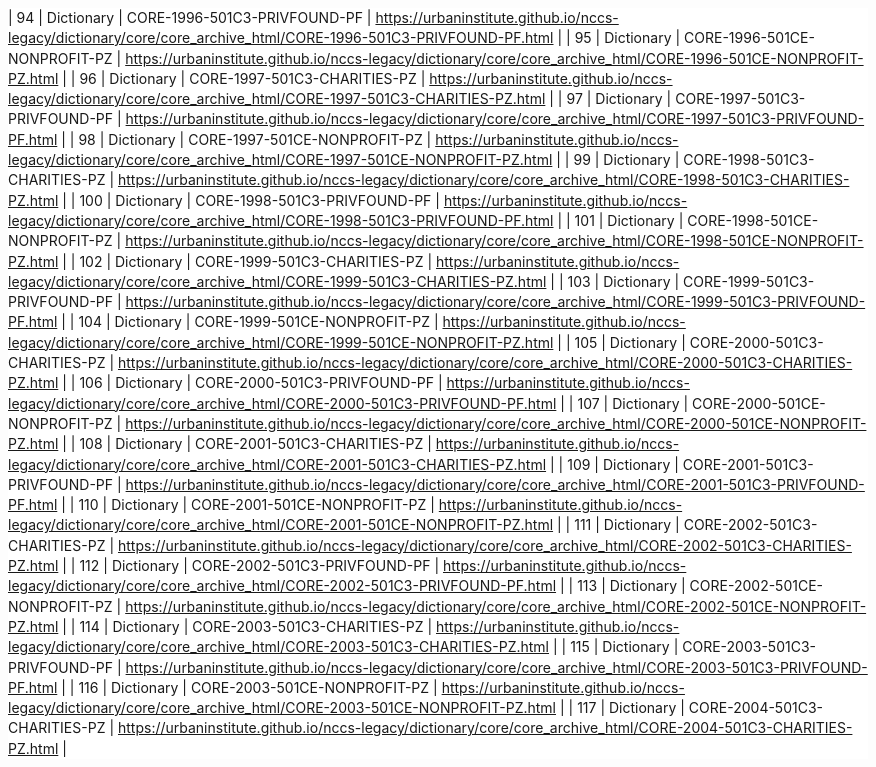 |  94 | Dictionary            | CORE-1996-501C3-PRIVFOUND-PF                                        | https://urbaninstitute.github.io/nccs-legacy/dictionary/core/core_archive_html/CORE-1996-501C3-PRIVFOUND-PF.html                                  |
|  95 | Dictionary            | CORE-1996-501CE-NONPROFIT-PZ                                        | https://urbaninstitute.github.io/nccs-legacy/dictionary/core/core_archive_html/CORE-1996-501CE-NONPROFIT-PZ.html                                  |
|  96 | Dictionary            | CORE-1997-501C3-CHARITIES-PZ                                        | https://urbaninstitute.github.io/nccs-legacy/dictionary/core/core_archive_html/CORE-1997-501C3-CHARITIES-PZ.html                                  |
|  97 | Dictionary            | CORE-1997-501C3-PRIVFOUND-PF                                        | https://urbaninstitute.github.io/nccs-legacy/dictionary/core/core_archive_html/CORE-1997-501C3-PRIVFOUND-PF.html                                  |
|  98 | Dictionary            | CORE-1997-501CE-NONPROFIT-PZ                                        | https://urbaninstitute.github.io/nccs-legacy/dictionary/core/core_archive_html/CORE-1997-501CE-NONPROFIT-PZ.html                                  |
|  99 | Dictionary            | CORE-1998-501C3-CHARITIES-PZ                                        | https://urbaninstitute.github.io/nccs-legacy/dictionary/core/core_archive_html/CORE-1998-501C3-CHARITIES-PZ.html                                  |
| 100 | Dictionary            | CORE-1998-501C3-PRIVFOUND-PF                                        | https://urbaninstitute.github.io/nccs-legacy/dictionary/core/core_archive_html/CORE-1998-501C3-PRIVFOUND-PF.html                                  |
| 101 | Dictionary            | CORE-1998-501CE-NONPROFIT-PZ                                        | https://urbaninstitute.github.io/nccs-legacy/dictionary/core/core_archive_html/CORE-1998-501CE-NONPROFIT-PZ.html                                  |
| 102 | Dictionary            | CORE-1999-501C3-CHARITIES-PZ                                        | https://urbaninstitute.github.io/nccs-legacy/dictionary/core/core_archive_html/CORE-1999-501C3-CHARITIES-PZ.html                                  |
| 103 | Dictionary            | CORE-1999-501C3-PRIVFOUND-PF                                        | https://urbaninstitute.github.io/nccs-legacy/dictionary/core/core_archive_html/CORE-1999-501C3-PRIVFOUND-PF.html                                  |
| 104 | Dictionary            | CORE-1999-501CE-NONPROFIT-PZ                                        | https://urbaninstitute.github.io/nccs-legacy/dictionary/core/core_archive_html/CORE-1999-501CE-NONPROFIT-PZ.html                                  |
| 105 | Dictionary            | CORE-2000-501C3-CHARITIES-PZ                                        | https://urbaninstitute.github.io/nccs-legacy/dictionary/core/core_archive_html/CORE-2000-501C3-CHARITIES-PZ.html                                  |
| 106 | Dictionary            | CORE-2000-501C3-PRIVFOUND-PF                                        | https://urbaninstitute.github.io/nccs-legacy/dictionary/core/core_archive_html/CORE-2000-501C3-PRIVFOUND-PF.html                                  |
| 107 | Dictionary            | CORE-2000-501CE-NONPROFIT-PZ                                        | https://urbaninstitute.github.io/nccs-legacy/dictionary/core/core_archive_html/CORE-2000-501CE-NONPROFIT-PZ.html                                  |
| 108 | Dictionary            | CORE-2001-501C3-CHARITIES-PZ                                        | https://urbaninstitute.github.io/nccs-legacy/dictionary/core/core_archive_html/CORE-2001-501C3-CHARITIES-PZ.html                                  |
| 109 | Dictionary            | CORE-2001-501C3-PRIVFOUND-PF                                        | https://urbaninstitute.github.io/nccs-legacy/dictionary/core/core_archive_html/CORE-2001-501C3-PRIVFOUND-PF.html                                  |
| 110 | Dictionary            | CORE-2001-501CE-NONPROFIT-PZ                                        | https://urbaninstitute.github.io/nccs-legacy/dictionary/core/core_archive_html/CORE-2001-501CE-NONPROFIT-PZ.html                                  |
| 111 | Dictionary            | CORE-2002-501C3-CHARITIES-PZ                                        | https://urbaninstitute.github.io/nccs-legacy/dictionary/core/core_archive_html/CORE-2002-501C3-CHARITIES-PZ.html                                  |
| 112 | Dictionary            | CORE-2002-501C3-PRIVFOUND-PF                                        | https://urbaninstitute.github.io/nccs-legacy/dictionary/core/core_archive_html/CORE-2002-501C3-PRIVFOUND-PF.html                                  |
| 113 | Dictionary            | CORE-2002-501CE-NONPROFIT-PZ                                        | https://urbaninstitute.github.io/nccs-legacy/dictionary/core/core_archive_html/CORE-2002-501CE-NONPROFIT-PZ.html                                  |
| 114 | Dictionary            | CORE-2003-501C3-CHARITIES-PZ                                        | https://urbaninstitute.github.io/nccs-legacy/dictionary/core/core_archive_html/CORE-2003-501C3-CHARITIES-PZ.html                                  |
| 115 | Dictionary            | CORE-2003-501C3-PRIVFOUND-PF                                        | https://urbaninstitute.github.io/nccs-legacy/dictionary/core/core_archive_html/CORE-2003-501C3-PRIVFOUND-PF.html                                  |
| 116 | Dictionary            | CORE-2003-501CE-NONPROFIT-PZ                                        | https://urbaninstitute.github.io/nccs-legacy/dictionary/core/core_archive_html/CORE-2003-501CE-NONPROFIT-PZ.html                                  |
| 117 | Dictionary            | CORE-2004-501C3-CHARITIES-PZ                                        | https://urbaninstitute.github.io/nccs-legacy/dictionary/core/core_archive_html/CORE-2004-501C3-CHARITIES-PZ.html                                  |